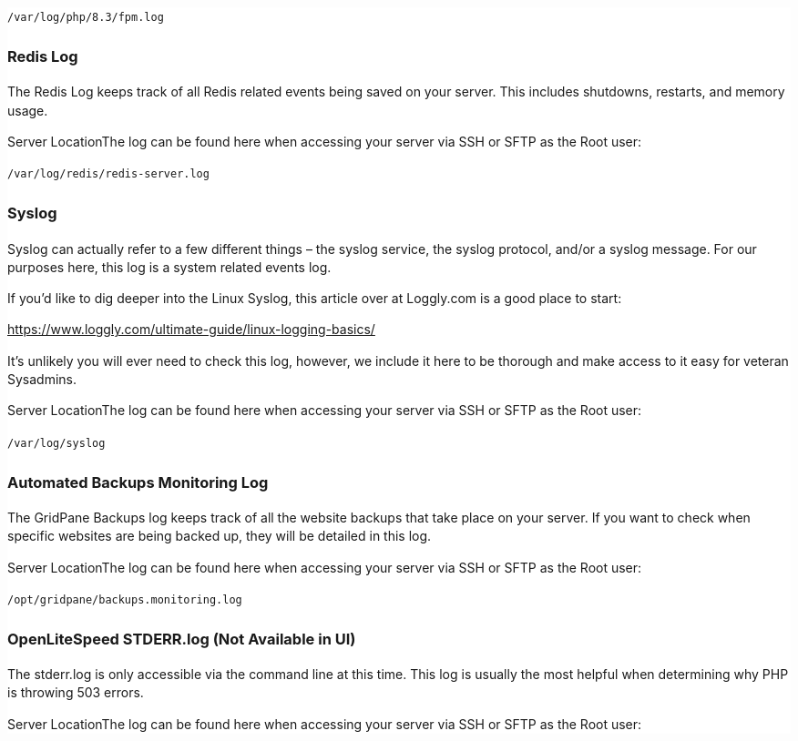 ```
/var/log/php/8.3/fpm.log
```

 

### Redis Log

The Redis Log keeps track of all Redis related events being saved on your server. This includes shutdowns, restarts, and memory usage.

Server LocationThe log can be found here when accessing your server via SSH or SFTP as the Root user:

```
/var/log/redis/redis-server.log
```

 

### Syslog

Syslog can actually refer to a few different things – the syslog service, the syslog protocol, and/or a syslog message. For our purposes here, this log is a system related events log.

If you’d like to dig deeper into the Linux Syslog, this article over at Loggly.com is a good place to start:

https://www.loggly.com/ultimate-guide/linux-logging-basics/

It’s unlikely you will ever need to check this log, however, we include it here to be thorough and make access to it easy for veteran Sysadmins.

Server LocationThe log can be found here when accessing your server via SSH or SFTP as the Root user:

```
/var/log/syslog
```

 

### Automated Backups Monitoring Log

The GridPane Backups log keeps track of all the website backups that take place on your server. If you want to check when specific websites are being backed up, they will be detailed in this log.

Server LocationThe log can be found here when accessing your server via SSH or SFTP as the Root user:

```
/opt/gridpane/backups.monitoring.log
```

 

### OpenLiteSpeed STDERR.log (Not Available in UI)

The stderr.log is only accessible via the command line at this time. This log is usually the most helpful when determining why PHP is throwing 503 errors.

Server LocationThe log can be found here when accessing your server via SSH or SFTP as the Root user:
